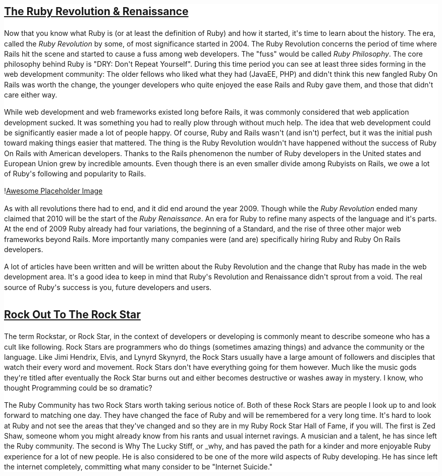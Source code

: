 ## [The Ruby Revolution & Renaissance](id:section-three)
Now that you know what Ruby is (or at least the definition of Ruby) and how it started, it's time to learn about the history. The era, called the _Ruby Revolution_ by some, of most significance started in 2004. The Ruby Revolution concerns the period of time where Rails hit the scene and started to cause a fuss among web developers. The "fuss" would be called _Ruby Philosophy_. The core philosophy behind Ruby is "DRY: Don't Repeat Yourself". During this time period you can see at least three sides forming in the web development community: The older fellows who liked what they had (JavaEE, PHP) and didn't think this new fangled Ruby On Rails was worth the change, the younger developers who quite enjoyed the ease Rails and Ruby gave them, and those that didn't care either way.

While web development and web frameworks existed long before Rails, it was commonly considered that web application development sucked. It was something you had to really plow through without much help. The idea that web development could be significantly easier made a lot of people happy. Of course, Ruby and Rails wasn't (and isn't) perfect, but it was the initial push toward making things easier that mattered. The thing is the Ruby Revolution wouldn't have happened without the success of Ruby On Rails with American developers. Thanks to the Rails phenomenon the number of Ruby developers in the United states and European Union grew by incredible amounts. Even though there is an even smaller divide among Rubyists on Rails, we owe a lot of Ruby's following and popularity to Rails.

\![Awesome Placeholder Image](http://dummyimage.com/300/00/44.png&text=Awesome%20Placeholder "So awesome.")

As with all revolutions there had to end, and it did end around the year 2009. Though while the _Ruby Revolution_ ended many claimed that 2010 will be the start of the _Ruby Renaissance_. An era for Ruby to refine many aspects of the language and it's parts. At the end of 2009 Ruby already had four variations, the beginning of a Standard, and the rise of three other major web frameworks beyond Rails. More importantly many companies were (and are) specifically hiring Ruby and Ruby On Rails developers.

A lot of articles have been written and will be written about the Ruby Revolution and the change that Ruby has made in the web development area. It's a good idea to keep in mind that Ruby's Revolution and Renaissance didn't sprout from a void. The real source of Ruby's success is you, future developers and users.


## [Rock Out To The Rock Star](id:section-four)
The term Rockstar, or Rock Star, in the context of developers or developing is commonly meant to describe someone who has a cult like following. Rock Stars are programmers who do things (sometimes amazing things) and advance the community or the language. Like Jimi Hendrix, Elvis, and Lynyrd Skynyrd, the Rock Stars usually have a large amount of followers and disciples that watch their every word and movement. Rock Stars don't have everything going for them however. Much like the music gods they're titled after eventually the Rock Star burns out and either becomes destructive or washes away in mystery. I know, who thought Programming could be so dramatic?

The Ruby Community has two Rock Stars worth taking serious notice of. Both of these Rock Stars are people I look up to and look forward to matching one day. They have changed the face of Ruby and will be remembered for a very long time. It's hard to look at Ruby and not see the areas that they've changed and so they are in my Ruby Rock Star Hall of Fame, if you will. The first is Zed Shaw, someone whom you might already know from his rants and usual internet ravings. A musician and a talent, he has since left the Ruby community. The second is Why The Lucky Stiff, or \_why, and has paved the path for a kinder and more enjoyable Ruby experience for a lot of new people. He is also considered to be one of the more wild aspects of Ruby developing. He has since left the internet completely, committing what many consider to be "Internet Suicide."
